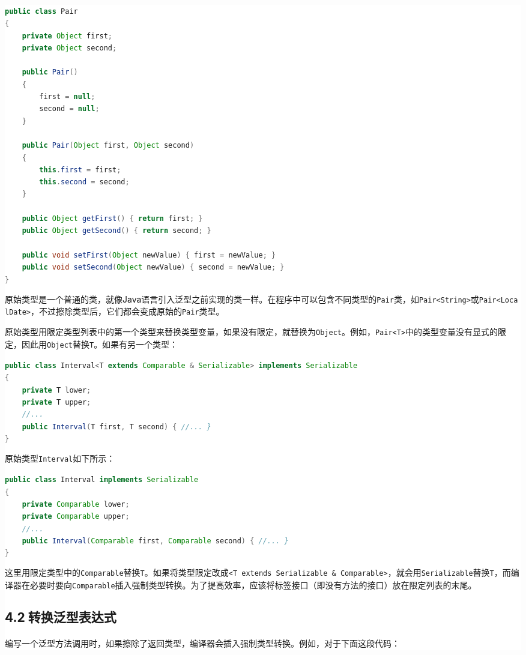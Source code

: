 ```java
public class Pair
{
	private Object first;
	private Object second;

	public Pair()
	{
		first = null;
		second = null;
	}

	public Pair(Object first, Object second)
	{
		this.first = first;
		this.second = second;
	}

	public Object getFirst() { return first; }
	public Object getSecond() { return second; }

	public void setFirst(Object newValue) { first = newValue; }
	public void setSecond(Object newValue) { second = newValue; }
}
```
原始类型是一个普通的类，就像Java语言引入泛型之前实现的类一样。在程序中可以包含不同类型的`Pair`类，如`Pair<String>`或`Pair<LocalDate>`，不过擦除类型后，它们都会变成原始的`Pair`类型。

原始类型用限定类型列表中的第一个类型来替换类型变量，如果没有限定，就替换为`Object`。例如，`Pair<T>`中的类型变量没有显式的限定，因此用`Object`替换`T`。如果有另一个类型：

```java
public class Interval<T extends Comparable & Serializable> implements Serializable
{
	private T lower;
	private T upper;
	//...
	public Interval(T first, T second) { //... }
}
```
原始类型`Interval`如下所示：

```java
public class Interval implements Serializable
{
	private Comparable lower;
	private Comparable upper;
	//...
	public Interval(Comparable first, Comparable second) { //... }
}
```
这里用限定类型中的`Comparable`替换`T`。如果将类型限定改成`<T extends Serializable & Comparable>`，就会用`Serializable`替换`T`，而编译器在必要时要向`Comparable`插入强制类型转换。为了提高效率，应该将标签接口（即没有方法的接口）放在限定列表的末尾。
## 4.2 转换泛型表达式
编写一个泛型方法调用时，如果擦除了返回类型，编译器会插入强制类型转换。例如，对于下面这段代码：
